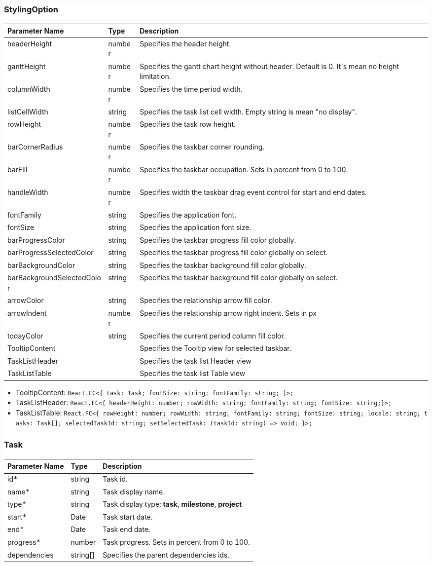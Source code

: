 ### StylingOption

| Parameter Name             | Type   | Description                                                                                    |
| :------------------------- | :----- | :--------------------------------------------------------------------------------------------- |
| headerHeight               | number | Specifies the header height.                                                                   |
| ganttHeight                | number | Specifies the gantt chart height without header. Default is 0. It`s mean no height limitation. |
| columnWidth                | number | Specifies the time period width.                                                               |
| listCellWidth              | string | Specifies the task list cell width. Empty string is mean "no display".                         |
| rowHeight                  | number | Specifies the task row height.                                                                 |
| barCornerRadius            | number | Specifies the taskbar corner rounding.                                                         |
| barFill                    | number | Specifies the taskbar occupation. Sets in percent from 0 to 100.                               |
| handleWidth                | number | Specifies width the taskbar drag event control for start and end dates.                        |
| fontFamily                 | string | Specifies the application font.                                                                |
| fontSize                   | string | Specifies the application font size.                                                           |
| barProgressColor           | string | Specifies the taskbar progress fill color globally.                                            |
| barProgressSelectedColor   | string | Specifies the taskbar progress fill color globally on select.                                  |
| barBackgroundColor         | string | Specifies the taskbar background fill color globally.                                          |
| barBackgroundSelectedColor | string | Specifies the taskbar background fill color globally on select.                                |
| arrowColor                 | string | Specifies the relationship arrow fill color.                                                   |
| arrowIndent                | number | Specifies the relationship arrow right indent. Sets in px                                      |
| todayColor                 | string | Specifies the current period column fill color.                                                |
| TooltipContent             |        | Specifies the Tooltip view for selected taskbar.                                               |
| TaskListHeader             |        | Specifies the task list Header view                                                            |
| TaskListTable              |        | Specifies the task list Table view                                                             |

- TooltipContent: [`React.FC<{ task: Task; fontSize: string; fontFamily: string; }>;`](https://github.com/MaTeMaTuK/gantt-task-react/blob/main/src/components/other/tooltip.tsx#L56)
- TaskListHeader: `React.FC<{ headerHeight: number; rowWidth: string; fontFamily: string; fontSize: string;}>;`
- TaskListTable: `React.FC<{ rowHeight: number; rowWidth: string; fontFamily: string; fontSize: string; locale: string; tasks: Task[]; selectedTaskId: string; setSelectedTask: (taskId: string) => void; }>;`

### Task

| Parameter Name | Type     | Description                                                                                           |
| :------------- | :------- | :---------------------------------------------------------------------------------------------------- |
| id\*           | string   | Task id.                                                                                              |
| name\*         | string   | Task display name.                                                                                    |
| type\*         | string   | Task display type: **task**, **milestone**, **project**                                               |
| start\*        | Date     | Task start date.                                                                                      |
| end\*          | Date     | Task end date.                                                                                        |
| progress\*     | number   | Task progress. Sets in percent from 0 to 100.                                                         |
| dependencies   | string[] | Specifies the parent dependencies ids.                                                                |